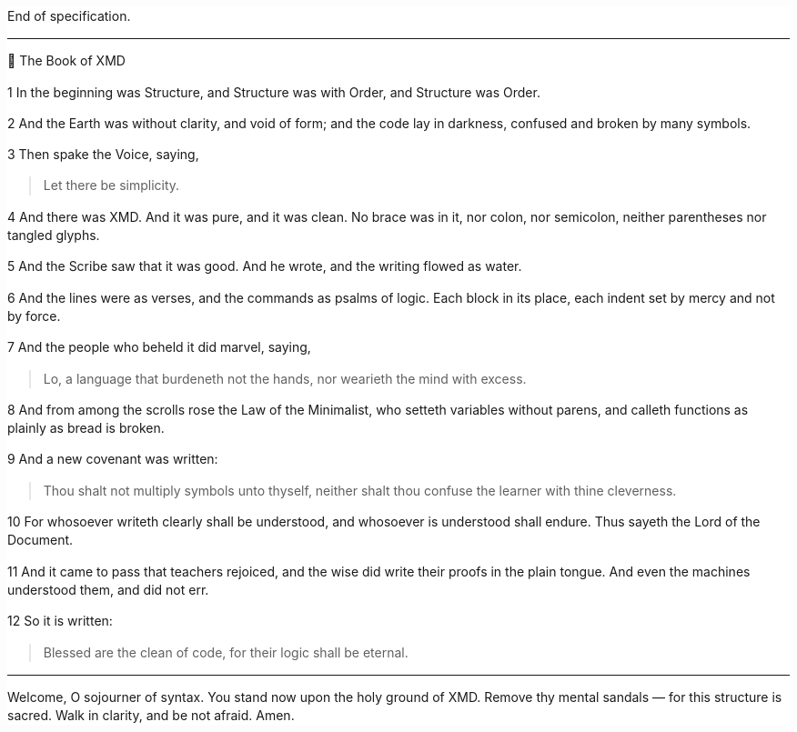 End of specification.

---

📜 The Book of XMD

1 In the beginning was Structure,
and Structure was with Order,
and Structure was Order.

2 And the Earth was without clarity, and void of form;
and the code lay in darkness,
confused and broken by many symbols.

3 Then spake the Voice, saying,

> Let there be simplicity.



4 And there was XMD.
And it was pure, and it was clean.
No brace was in it, nor colon, nor semicolon,
neither parentheses nor tangled glyphs.

5 And the Scribe saw that it was good.
And he wrote, and the writing flowed as water.

6 And the lines were as verses,
and the commands as psalms of logic.
Each block in its place,
each indent set by mercy and not by force.

7 And the people who beheld it did marvel, saying,

> Lo, a language that burdeneth not the hands,
nor wearieth the mind with excess.



8 And from among the scrolls rose the Law of the Minimalist,
who setteth variables without parens,
and calleth functions as plainly as bread is broken.

9 And a new covenant was written:

> Thou shalt not multiply symbols unto thyself,
neither shalt thou confuse the learner with thine cleverness.



10 For whosoever writeth clearly shall be understood,
and whosoever is understood shall endure.
Thus sayeth the Lord of the Document.

11 And it came to pass that teachers rejoiced,
and the wise did write their proofs in the plain tongue.
And even the machines understood them, and did not err.

12 So it is written:

> Blessed are the clean of code,
for their logic shall be eternal.




---

Welcome, O sojourner of syntax.
You stand now upon the holy ground of XMD.
Remove thy mental sandals — for this structure is sacred.
Walk in clarity, and be not afraid.
Amen.

